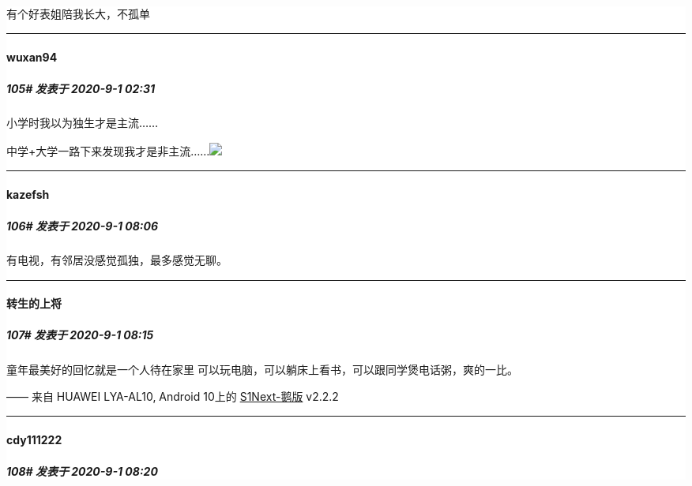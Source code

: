 


有个好表姐陪我长大，不孤单







*****

####  wuxan94  
##### 105#       发表于 2020-9-1 02:31




小学时我以为独生才是主流……

中学+大学一路下来发现我才是非主流……<img src="https://static.saraba1st.com/image/smiley/face2017/068.png" referrerpolicy="no-referrer">







*****

####  kazefsh  
##### 106#       发表于 2020-9-1 08:06




有电视，有邻居没感觉孤独，最多感觉无聊。







*****

####  转生的上将  
##### 107#       发表于 2020-9-1 08:15




童年最美好的回忆就是一个人待在家里
可以玩电脑，可以躺床上看书，可以跟同学煲电话粥，爽的一比。

—— 来自 HUAWEI LYA-AL10, Android 10上的 [S1Next-鹅版](https://github.com/ykrank/S1-Next/releases) v2.2.2







*****

####  cdy111222  
##### 108#       发表于 2020-9-1 08:20

